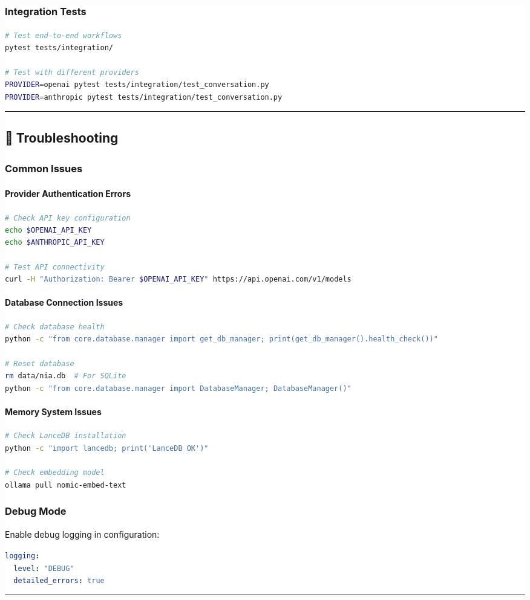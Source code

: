 ### Integration Tests
```bash
# Test end-to-end workflows
pytest tests/integration/

# Test with different providers
PROVIDER=openai pytest tests/integration/test_conversation.py
PROVIDER=anthropic pytest tests/integration/test_conversation.py
```

---

## 🚨 Troubleshooting

### Common Issues

#### Provider Authentication Errors
```bash
# Check API key configuration
echo $OPENAI_API_KEY
echo $ANTHROPIC_API_KEY

# Test API connectivity
curl -H "Authorization: Bearer $OPENAI_API_KEY" https://api.openai.com/v1/models
```

#### Database Connection Issues
```bash
# Check database health
python -c "from core.database.manager import get_db_manager; print(get_db_manager().health_check())"

# Reset database
rm data/nia.db  # For SQLite
python -c "from core.database.manager import DatabaseManager; DatabaseManager()"
```

#### Memory System Issues
```bash
# Check LanceDB installation
python -c "import lancedb; print('LanceDB OK')"

# Check embedding model
ollama pull nomic-embed-text
```

### Debug Mode
Enable debug logging in configuration:
```yaml
logging:
  level: "DEBUG"
  detailed_errors: true
```

---